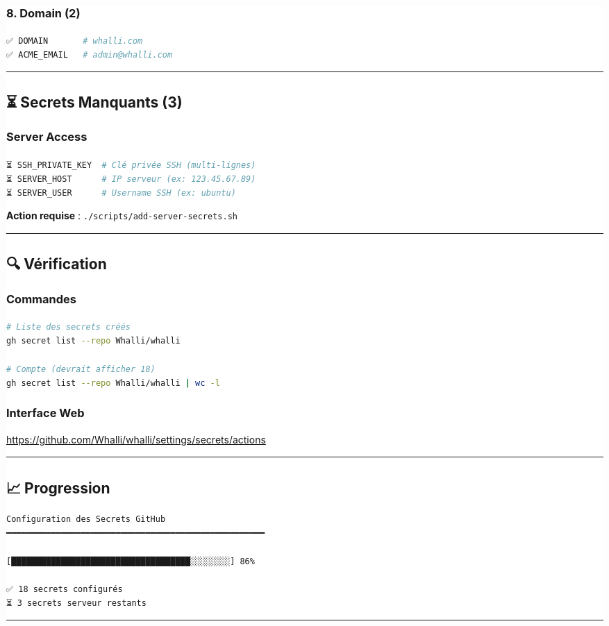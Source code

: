 ### 8. Domain (2)
```bash
✅ DOMAIN       # whalli.com
✅ ACME_EMAIL   # admin@whalli.com
```

---

## ⏳ Secrets Manquants (3)

### Server Access
```bash
⏳ SSH_PRIVATE_KEY  # Clé privée SSH (multi-lignes)
⏳ SERVER_HOST      # IP serveur (ex: 123.45.67.89)
⏳ SERVER_USER      # Username SSH (ex: ubuntu)
```

**Action requise** : `./scripts/add-server-secrets.sh`

---

## 🔍 Vérification

### Commandes

```bash
# Liste des secrets créés
gh secret list --repo Whalli/whalli

# Compte (devrait afficher 18)
gh secret list --repo Whalli/whalli | wc -l
```

### Interface Web

https://github.com/Whalli/whalli/settings/secrets/actions

---

## 📈 Progression

```
Configuration des Secrets GitHub
━━━━━━━━━━━━━━━━━━━━━━━━━━━━━━━━━━━━━━━━━━━━━━━━━━━━

[████████████████████████████████████░░░░░░░░] 86%

✅ 18 secrets configurés
⏳ 3 secrets serveur restants
```

---
